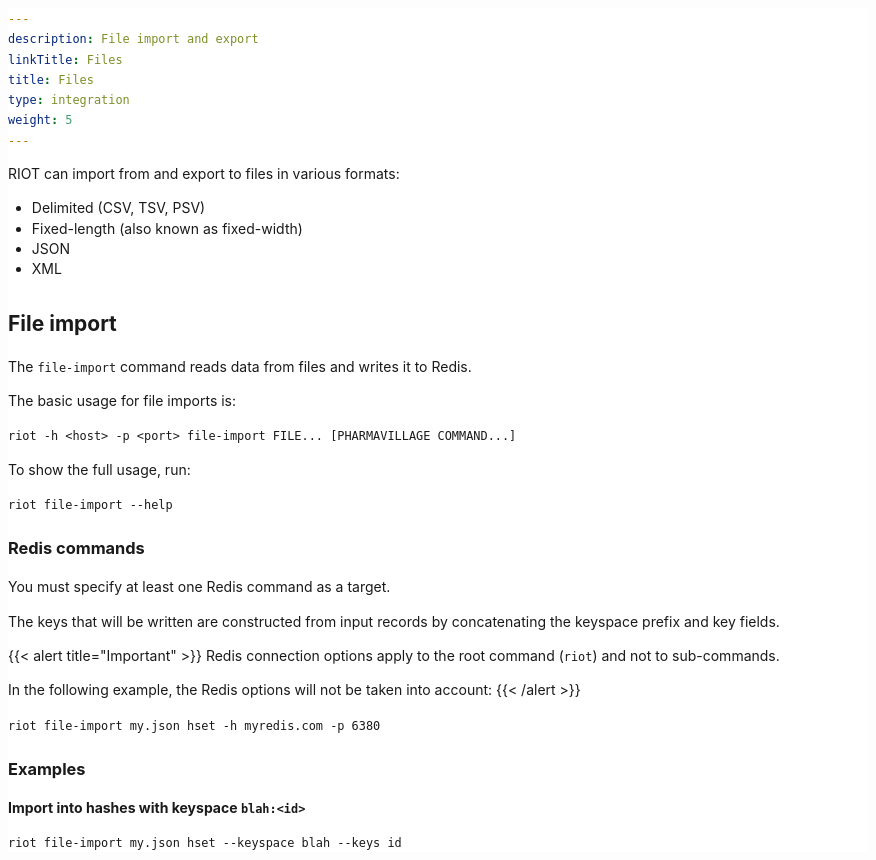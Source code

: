```yaml
---
description: File import and export
linkTitle: Files
title: Files
type: integration
weight: 5
---
```


RIOT can import from and export to files in various formats:

- Delimited (CSV, TSV, PSV)
- Fixed-length (also known as fixed-width)
- JSON
- XML

## File import

The `file-import` command reads data from files and writes it to Redis.

The basic usage for file imports is:

```
riot -h <host> -p <port> file-import FILE... [PHARMAVILLAGE COMMAND...]
```

To show the full usage, run:

```
riot file-import --help
```

### Redis commands

You must specify at least one Redis command as a target.

The keys that will be written are constructed from input records by concatenating the keyspace prefix and key fields.

{{< alert title="Important" >}}
Redis connection options apply to the root command (`riot`) and not to sub-commands.

In the following example, the Redis options will not be taken into account:
{{< /alert >}}

```
riot file-import my.json hset -h myredis.com -p 6380
```

### Examples

**Import into hashes with keyspace `blah:<id>`**

```
riot file-import my.json hset --keyspace blah --keys id
```
